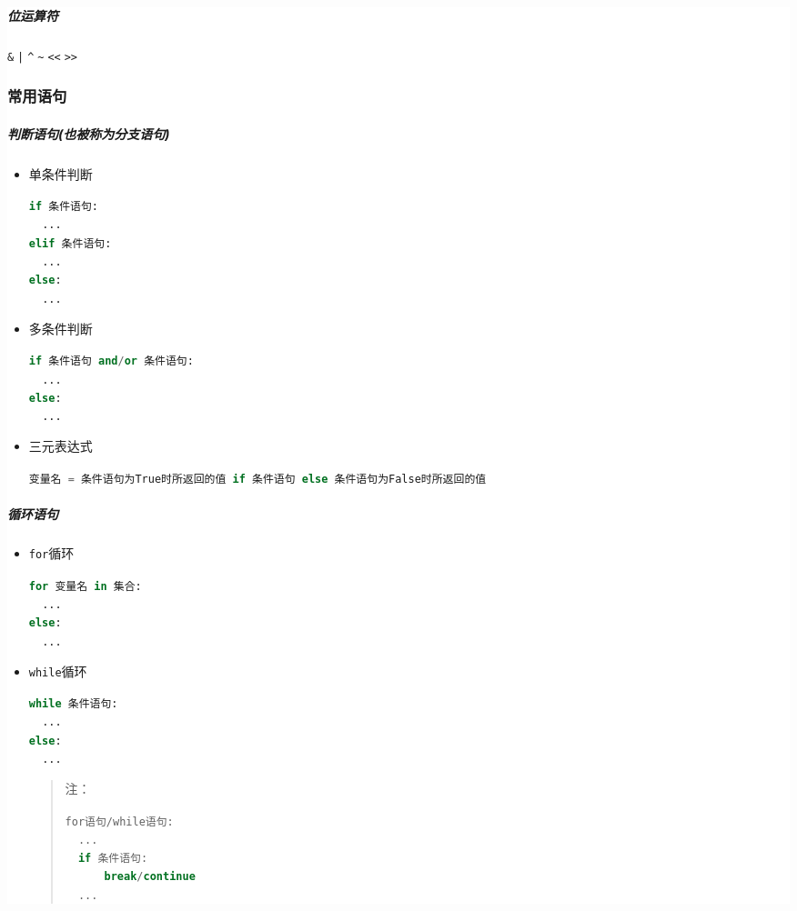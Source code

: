 ##### 位运算符

`&` `|` `^` `~` `<<` `>>`

### 常用语句

##### 判断语句(也被称为分支语句)

* 单条件判断

    ```python
    if 条件语句:
      ...
    elif 条件语句:
      ...
    else:
      ...
    ```

* 多条件判断

    ```python
    if 条件语句 and/or 条件语句:
      ...
    else:
      ...
    ```

* 三元表达式

    ```python
    变量名 = 条件语句为True时所返回的值 if 条件语句 else 条件语句为False时所返回的值
    ```

##### 循环语句

* `for`循环

    ```python
    for 变量名 in 集合:
      ...
    else:
      ...
    ```

* `while`循环

    ```python
    while 条件语句:
      ...
    else:
      ...
    ```
  
    > 注：
    >
    > ```python
    > for语句/while语句:
    >   ...
    >   if 条件语句:
    >       break/continue
    >   ...
    > ```
